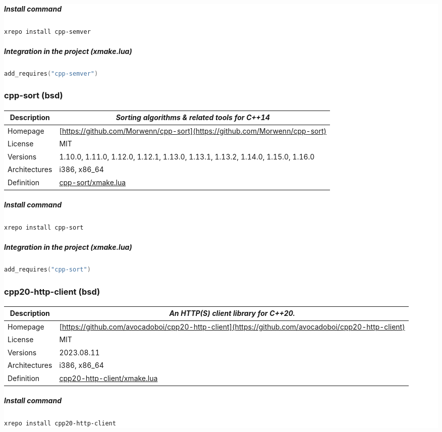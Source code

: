##### Install command

```console
xrepo install cpp-semver
```

##### Integration in the project (xmake.lua)

```lua
add_requires("cpp-semver")
```


### cpp-sort (bsd)


| Description | *Sorting algorithms & related tools for C++14* |
| -- | -- |
| Homepage | [https://github.com/Morwenn/cpp-sort](https://github.com/Morwenn/cpp-sort) |
| License | MIT |
| Versions | 1.10.0, 1.11.0, 1.12.0, 1.12.1, 1.13.0, 1.13.1, 1.13.2, 1.14.0, 1.15.0, 1.16.0 |
| Architectures | i386, x86_64 |
| Definition | [cpp-sort/xmake.lua](https://github.com/xmake-io/xmake-repo/blob/master/packages/c/cpp-sort/xmake.lua) |

##### Install command

```console
xrepo install cpp-sort
```

##### Integration in the project (xmake.lua)

```lua
add_requires("cpp-sort")
```


### cpp20-http-client (bsd)


| Description | *An HTTP(S) client library for C++20.* |
| -- | -- |
| Homepage | [https://github.com/avocadoboi/cpp20-http-client](https://github.com/avocadoboi/cpp20-http-client) |
| License | MIT |
| Versions | 2023.08.11 |
| Architectures | i386, x86_64 |
| Definition | [cpp20-http-client/xmake.lua](https://github.com/xmake-io/xmake-repo/blob/master/packages/c/cpp20-http-client/xmake.lua) |

##### Install command

```console
xrepo install cpp20-http-client
```
